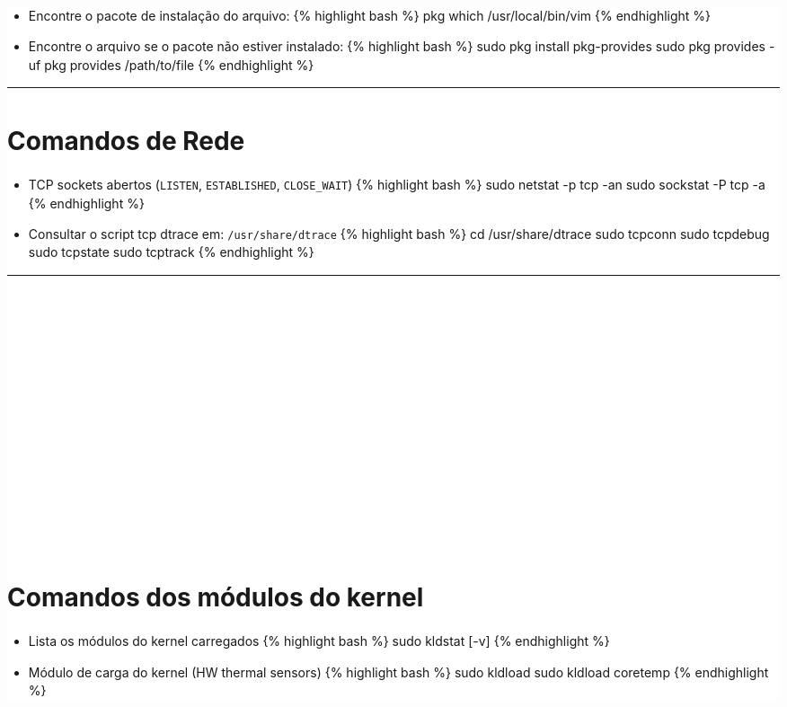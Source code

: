 + Encontre o pacote de instalação do arquivo:
{% highlight bash %}
pkg which /usr/local/bin/vim
{% endhighlight %}

+ Encontre o arquivo se o pacote não estiver instalado:
{% highlight bash %}
sudo pkg install pkg-provides
sudo pkg provides -uf
pkg provides /path/to/file
{% endhighlight %}

---

# Comandos de Rede

+ TCP sockets abertos (`LISTEN`, `ESTABLISHED`, `CLOSE_WAIT`)
{% highlight bash %}
sudo netstat -p tcp -an
sudo sockstat -P tcp -a
{% endhighlight %}

+ Consultar o script tcp dtrace em: `/usr/share/dtrace`
{% highlight bash %}
cd /usr/share/dtrace
sudo tcpconn
sudo tcpdebug
sudo tcpstate
sudo tcptrack
{% endhighlight %}

---


<script async src="//pagead2.googlesyndication.com/pagead/js/adsbygoogle.js"></script>
<ins class="adsbygoogle"
style="display:inline-block;width:336px;height:280px"
data-ad-client="ca-pub-2838251107855362"
data-ad-slot="5351066970"></ins>
<script>
(adsbygoogle = window.adsbygoogle || []).push({});
</script>

# Comandos dos módulos do kernel

+ Lista os módulos do kernel carregados
{% highlight bash %}
sudo kldstat [-v]
{% endhighlight %}

+ Módulo de carga do kernel (HW thermal sensors)
{% highlight bash %}
sudo kldload <module>
sudo kldload coretemp
{% endhighlight %}
